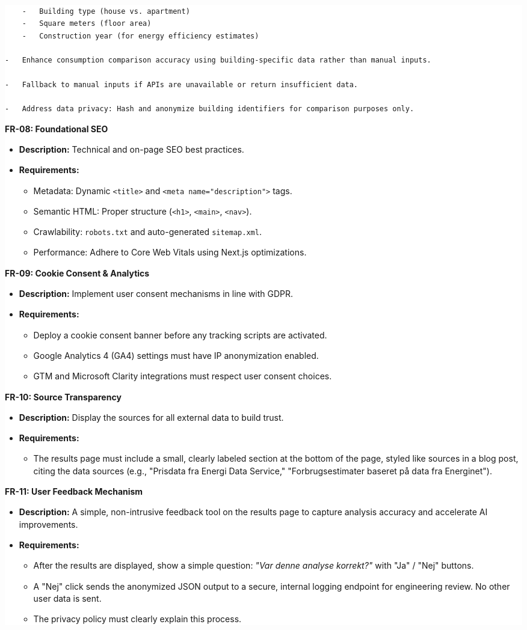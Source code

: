         -   Building type (house vs. apartment)
        -   Square meters (floor area)
        -   Construction year (for energy efficiency estimates)
        
    -   Enhance consumption comparison accuracy using building-specific data rather than manual inputs.
        
    -   Fallback to manual inputs if APIs are unavailable or return insufficient data.
        
    -   Address data privacy: Hash and anonymize building identifiers for comparison purposes only.
        

**FR-08: Foundational SEO**

-   **Description:** Technical and on-page SEO best practices.
    
-   **Requirements:**
    
    -   Metadata: Dynamic `<title>` and `<meta name="description">` tags.
        
    -   Semantic HTML: Proper structure (`<h1>`, `<main>`, `<nav>`).
        
    -   Crawlability: `robots.txt` and auto-generated `sitemap.xml`.
        
    -   Performance: Adhere to Core Web Vitals using Next.js optimizations.
        

**FR-09: Cookie Consent & Analytics**

-   **Description:** Implement user consent mechanisms in line with GDPR.
    
-   **Requirements:**
    
    -   Deploy a cookie consent banner before any tracking scripts are activated.
        
    -   Google Analytics 4 (GA4) settings must have IP anonymization enabled.
        
    -   GTM and Microsoft Clarity integrations must respect user consent choices.
        

**FR-10: Source Transparency**

-   **Description:** Display the sources for all external data to build trust.
    
-   **Requirements:**
    
    -   The results page must include a small, clearly labeled section at the bottom of the page, styled like sources in a blog post, citing the data sources (e.g., "Prisdata fra Energi Data Service," "Forbrugsestimater baseret på data fra Energinet").
        

**FR-11: User Feedback Mechanism**

-   **Description:** A simple, non-intrusive feedback tool on the results page to capture analysis accuracy and accelerate AI improvements.
    
-   **Requirements:**
    
    -   After the results are displayed, show a simple question: _"Var denne analyse korrekt?"_ with "Ja" / "Nej" buttons.
        
    -   A "Nej" click sends the anonymized JSON output to a secure, internal logging endpoint for engineering review. No other user data is sent.
        
    -   The privacy policy must clearly explain this process.
        
